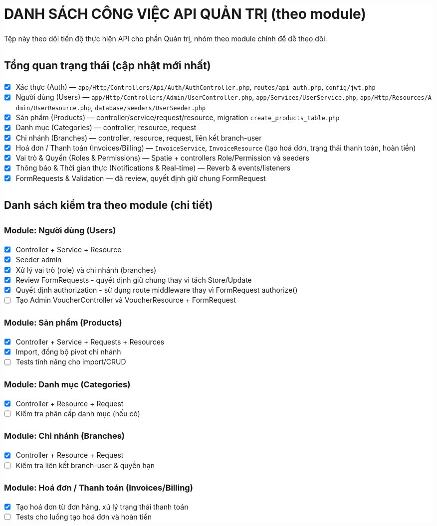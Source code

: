# DANH SÁCH CÔNG VIỆC API QUẢN TRỊ (theo module)

Tệp này theo dõi tiến độ thực hiện API cho phần Quản trị, nhóm theo module chính để dễ theo dõi.

## Tổng quan trạng thái (cập nhật mới nhất)

- [x] Xác thực (Auth) — `app/Http/Controllers/Api/Auth/AuthController.php`, `routes/api-auth.php`, `config/jwt.php`
- [x] Người dùng (Users) — `app/Http/Controllers/Admin/UserController.php`, `app/Services/UserService.php`, `app/Http/Resources/Admin/UserResource.php`, `database/seeders/UserSeeder.php`
- [x] Sản phẩm (Products) — controller/service/request/resource, migration `create_products_table.php`
- [x] Danh mục (Categories) — controller, resource, request
- [x] Chi nhánh (Branches) — controller, resource, request, liên kết branch-user
- [x] Hoá đơn / Thanh toán (Invoices/Billing) — `InvoiceService`, `InvoiceResource` (tạo hoá đơn, trạng thái thanh toán, hoàn tiền)
- [x] Vai trò & Quyền (Roles & Permissions) — Spatie + controllers Role/Permission và seeders
- [x] Thông báo & Thời gian thực (Notifications & Real-time) — Reverb & events/listeners
- [x] FormRequests & Validation — đã review, quyết định giữ chung FormRequest

## Danh sách kiểm tra theo module (chi tiết)

### Module: Người dùng (Users)

- [x] Controller + Service + Resource
- [x] Seeder admin
- [x] Xử lý vai trò (role) và chi nhánh (branches)
- [x] Review FormRequests - quyết định giữ chung thay vì tách Store/Update
- [x] Quyết định authorization - sử dụng route middleware thay vì FormRequest authorize()
- [ ] Tạo Admin VoucherController và VoucherResource + FormRequest

### Module: Sản phẩm (Products)

- [x] Controller + Service + Requests + Resources
- [x] Import, đồng bộ pivot chi nhánh
- [ ] Tests tính năng cho import/CRUD

### Module: Danh mục (Categories)

- [x] Controller + Resource + Request
- [ ] Kiểm tra phân cấp danh mục (nếu có)

### Module: Chi nhánh (Branches)

- [x] Controller + Resource + Request
- [ ] Kiểm tra liên kết branch-user & quyền hạn

### Module: Hoá đơn / Thanh toán (Invoices/Billing)

- [x] Tạo hoá đơn từ đơn hàng, xử lý trạng thái thanh toán
- [ ] Tests cho luồng tạo hoá đơn và hoàn tiền
